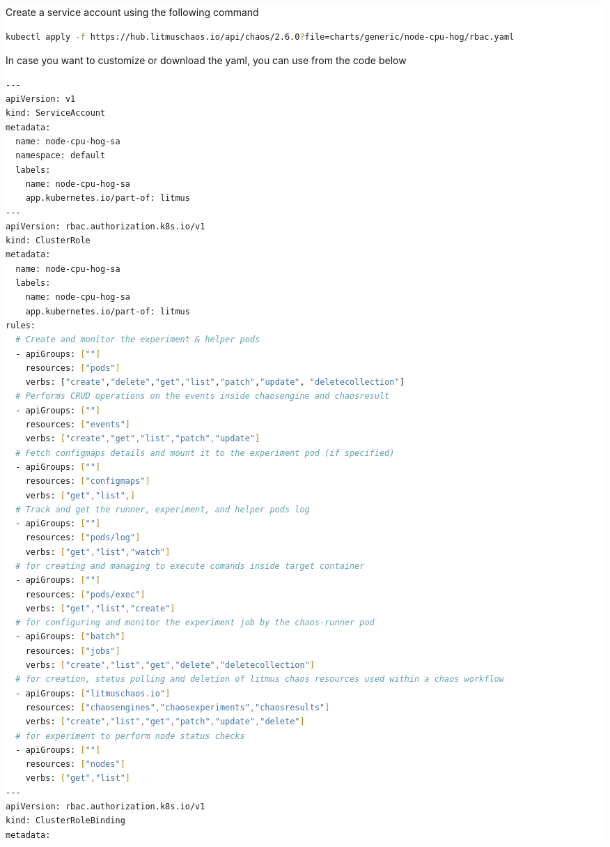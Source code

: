 Create a service account using the following command

```bash
kubectl apply -f https://hub.litmuschaos.io/api/chaos/2.6.0?file=charts/generic/node-cpu-hog/rbac.yaml
```

In case you want to customize or download the yaml,  you can use from the code below

```bash
---
apiVersion: v1
kind: ServiceAccount
metadata:
  name: node-cpu-hog-sa
  namespace: default
  labels:
    name: node-cpu-hog-sa
    app.kubernetes.io/part-of: litmus
---
apiVersion: rbac.authorization.k8s.io/v1
kind: ClusterRole
metadata:
  name: node-cpu-hog-sa
  labels:
    name: node-cpu-hog-sa
    app.kubernetes.io/part-of: litmus
rules:
  # Create and monitor the experiment & helper pods
  - apiGroups: [""]
    resources: ["pods"]
    verbs: ["create","delete","get","list","patch","update", "deletecollection"]
  # Performs CRUD operations on the events inside chaosengine and chaosresult
  - apiGroups: [""]
    resources: ["events"]
    verbs: ["create","get","list","patch","update"]
  # Fetch configmaps details and mount it to the experiment pod (if specified)
  - apiGroups: [""]
    resources: ["configmaps"]
    verbs: ["get","list",]
  # Track and get the runner, experiment, and helper pods log 
  - apiGroups: [""]
    resources: ["pods/log"]
    verbs: ["get","list","watch"]  
  # for creating and managing to execute comands inside target container
  - apiGroups: [""]
    resources: ["pods/exec"]
    verbs: ["get","list","create"]
  # for configuring and monitor the experiment job by the chaos-runner pod
  - apiGroups: ["batch"]
    resources: ["jobs"]
    verbs: ["create","list","get","delete","deletecollection"]
  # for creation, status polling and deletion of litmus chaos resources used within a chaos workflow
  - apiGroups: ["litmuschaos.io"]
    resources: ["chaosengines","chaosexperiments","chaosresults"]
    verbs: ["create","list","get","patch","update","delete"]
  # for experiment to perform node status checks
  - apiGroups: [""]
    resources: ["nodes"]
    verbs: ["get","list"]
---
apiVersion: rbac.authorization.k8s.io/v1
kind: ClusterRoleBinding
metadata:
```